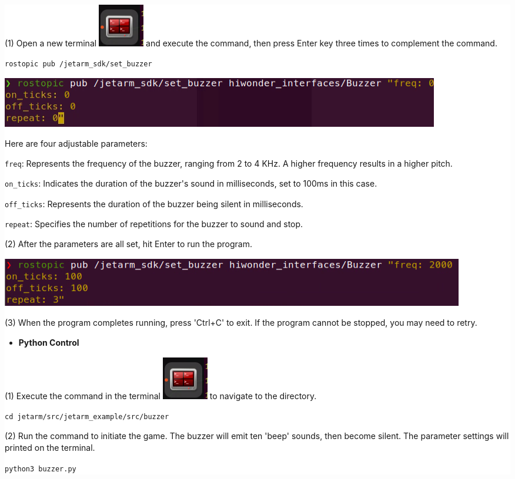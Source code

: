 (1) Open a new terminal <img src="../_static/media/chapter_2/section_1/media/image6.png"  /> and execute the command, then press Enter key three times to complement the command.

```
rostopic pub /jetarm_sdk/set_buzzer
```

<img class="common_img" src="../_static/media/chapter_2/section_1/media/image50.png"  />

Here are four adjustable parameters:

`freq`: Represents the frequency of the buzzer, ranging from 2 to 4 KHz. A higher frequency results in a higher pitch.

`on_ticks`: Indicates the duration of the buzzer's sound in milliseconds, set to 100ms in this case.

`off_ticks`: Represents the duration of the buzzer being silent in milliseconds.

`repeat`: Specifies the number of repetitions for the buzzer to sound and stop.

(2) After the parameters are all set, hit Enter to run the program.

<img class="common_img" src="../_static/media/chapter_2/section_1/media/image51.png"  />

(3) When the program completes running, press 'Ctrl+C' to exit. If the program cannot be stopped, you may need to retry.

* **Python Control**



(1) Execute the command in the terminal <img src="../_static/media/chapter_2/section_1/media/image6.png"  /> to navigate to the directory.

```
cd jetarm/src/jetarm_example/src/buzzer
```

(2) Run the command to initiate the game. The buzzer will emit ten 'beep' sounds, then become silent. The parameter settings will printed on the terminal.

```
python3 buzzer.py
```
